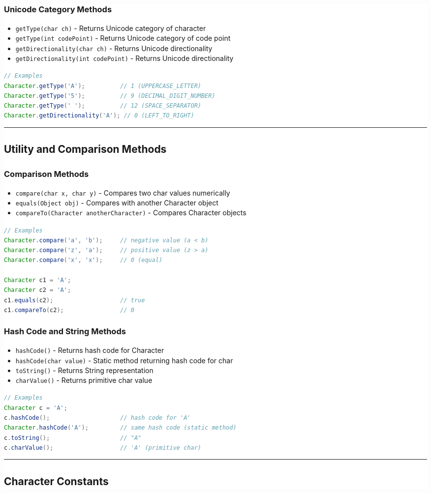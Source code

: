 ### Unicode Category Methods
- `getType(char ch)` - Returns Unicode category of character
- `getType(int codePoint)` - Returns Unicode category of code point
- `getDirectionality(char ch)` - Returns Unicode directionality
- `getDirectionality(int codePoint)` - Returns Unicode directionality

```java
// Examples
Character.getType('A');          // 1 (UPPERCASE_LETTER)
Character.getType('5');          // 9 (DECIMAL_DIGIT_NUMBER)
Character.getType(' ');          // 12 (SPACE_SEPARATOR)
Character.getDirectionality('A'); // 0 (LEFT_TO_RIGHT)
```

---

## Utility and Comparison Methods

### Comparison Methods
- `compare(char x, char y)` - Compares two char values numerically
- `equals(Object obj)` - Compares with another Character object
- `compareTo(Character anotherCharacter)` - Compares Character objects

```java
// Examples
Character.compare('a', 'b');     // negative value (a < b)
Character.compare('z', 'a');     // positive value (z > a)
Character.compare('x', 'x');     // 0 (equal)

Character c1 = 'A';
Character c2 = 'A';
c1.equals(c2);                   // true
c1.compareTo(c2);                // 0
```

### Hash Code and String Methods
- `hashCode()` - Returns hash code for Character
- `hashCode(char value)` - Static method returning hash code for char
- `toString()` - Returns String representation
- `charValue()` - Returns primitive char value

```java
// Examples
Character c = 'A';
c.hashCode();                    // hash code for 'A'
Character.hashCode('A');         // same hash code (static method)
c.toString();                    // "A"
c.charValue();                   // 'A' (primitive char)
```

---

## Character Constants
